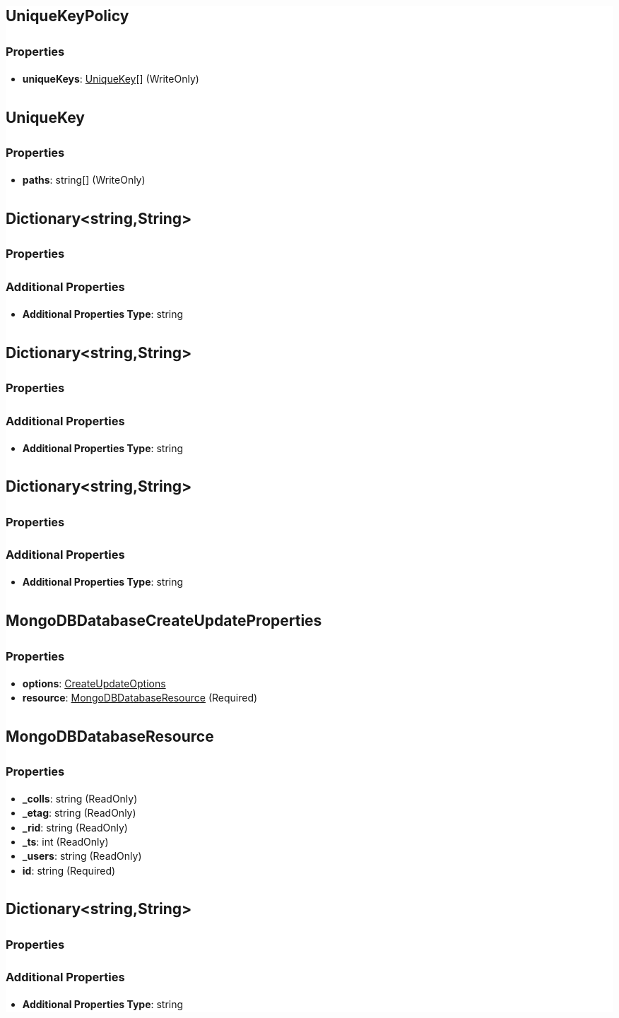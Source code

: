 ## UniqueKeyPolicy
### Properties
* **uniqueKeys**: [UniqueKey](#uniquekey)[] (WriteOnly)

## UniqueKey
### Properties
* **paths**: string[] (WriteOnly)

## Dictionary<string,String>
### Properties
### Additional Properties
* **Additional Properties Type**: string

## Dictionary<string,String>
### Properties
### Additional Properties
* **Additional Properties Type**: string

## Dictionary<string,String>
### Properties
### Additional Properties
* **Additional Properties Type**: string

## MongoDBDatabaseCreateUpdateProperties
### Properties
* **options**: [CreateUpdateOptions](#createupdateoptions)
* **resource**: [MongoDBDatabaseResource](#mongodbdatabaseresource) (Required)

## MongoDBDatabaseResource
### Properties
* **_colls**: string (ReadOnly)
* **_etag**: string (ReadOnly)
* **_rid**: string (ReadOnly)
* **_ts**: int (ReadOnly)
* **_users**: string (ReadOnly)
* **id**: string (Required)

## Dictionary<string,String>
### Properties
### Additional Properties
* **Additional Properties Type**: string
